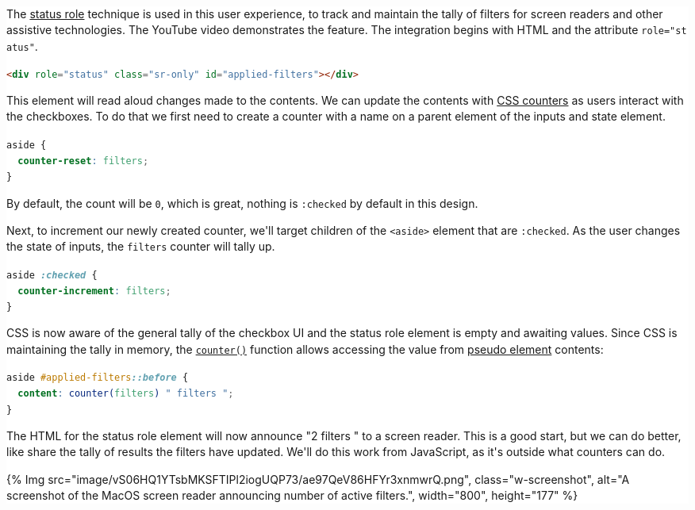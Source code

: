 The [status
role](https://developer.mozilla.org/docs/Web/Accessibility/ARIA/ARIA_Techniques/Using_the_status_role)
technique is used in this user experience, to track and maintain the tally of
filters for screen readers and other assistive technologies. The YouTube video
demonstrates the feature. The integration begins with HTML and the attribute
`role="status"`.

```html
<div role="status" class="sr-only" id="applied-filters"></div>
```

This element will read aloud changes made to the contents. We can update the
contents with [CSS
counters](https://developer.mozilla.org/docs/Web/CSS/CSS_Lists_and_Counters/Using_CSS_counters)
as users interact with the checkboxes. To do that we first need to create a
counter with a name on a parent element of the inputs and state element.

```css
aside {
  counter-reset: filters;
}
```

By default, the count will be `0`, which is great, nothing is `:checked` by
default in this design. 

Next, to increment our newly created counter, we'll target children of the
`<aside>` element that are `:checked`. As the user changes the state of inputs,
the `filters` counter will tally up.

```css
aside :checked {
  counter-increment: filters; 
}
```

CSS is now aware of the general tally of the checkbox UI and the status role
element is empty and awaiting values. Since CSS is maintaining the tally in
memory, the
[`counter()`](https://developer.mozilla.org/docs/Web/CSS/counter())
function allows accessing the value from [pseudo
element](/learn/css/pseudo-elements/) contents:

```css
aside #applied-filters::before {
  content: counter(filters) " filters ";
}
```

The HTML for the status role element will now announce "2 filters " to a screen
reader. This is a good start, but we can do better, like share the tally of
results the filters have updated. We'll do this work from JavaScript, as it's
outside what counters can do.

{% Img 
  src="image/vS06HQ1YTsbMKSFTIPl2iogUQP73/ae97QeV86HFYr3xnmwrQ.png", 
  class="w-screenshot",
  alt="A screenshot of the MacOS screen reader announcing number of active filters.", 
  width="800", height="177" 
%}

